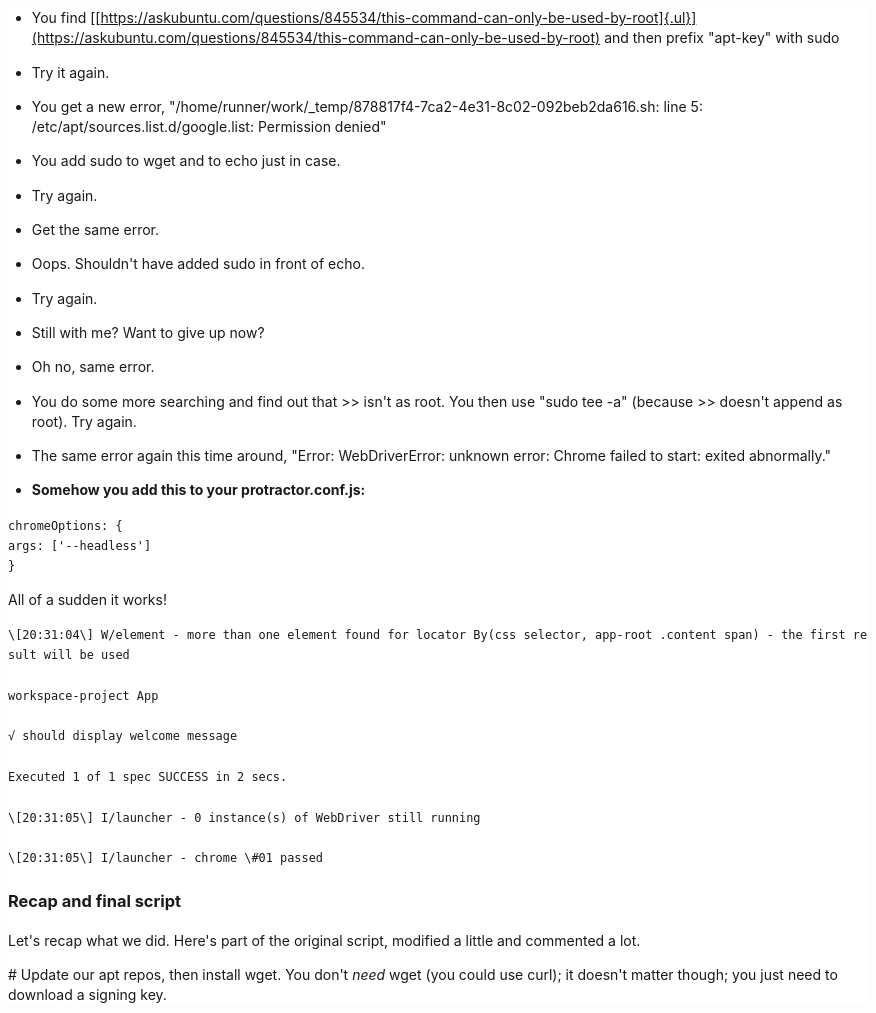 -   You find [[https://askubuntu.com/questions/845534/this-command-can-only-be-used-by-root]{.ul}](https://askubuntu.com/questions/845534/this-command-can-only-be-used-by-root) and then prefix "apt-key" with sudo

-   Try it again.

-   You get a new error, "/home/runner/work/\_temp/878817f4-7ca2-4e31-8c02-092beb2da616.sh: line 5: /etc/apt/sources.list.d/google.list: Permission denied"

-   You add sudo to wget and to echo just in case.

-   Try again.

-   Get the same error.

-   Oops. Shouldn't have added sudo in front of echo.

-   Try again.

-   Still with me? Want to give up now?

-   Oh no, same error.

-   You do some more searching and find out that \>\> isn't as root. You then use "sudo tee -a" (because \>\> doesn't append as root). Try again.

-   The same error again this time around, "Error: WebDriverError: unknown error: Chrome failed to start: exited abnormally."

-   **Somehow you add this to your protractor.conf.js:**

```
chromeOptions: {
args: ['--headless']
}
```

All of a sudden it works!

```
\[20:31:04\] W/element - more than one element found for locator By(css selector, app-root .content span) - the first result will be used

workspace-project App

√ should display welcome message

Executed 1 of 1 spec SUCCESS in 2 secs.

\[20:31:05\] I/launcher - 0 instance(s) of WebDriver still running

\[20:31:05\] I/launcher - chrome \#01 passed
```

### Recap and final script

Let's recap what we did. Here's part of the original script, modified a little and commented a lot.

\# Update our apt repos, then install wget. You don't *need* wget (you could use curl); it doesn't matter though; you just need to download a signing key.
